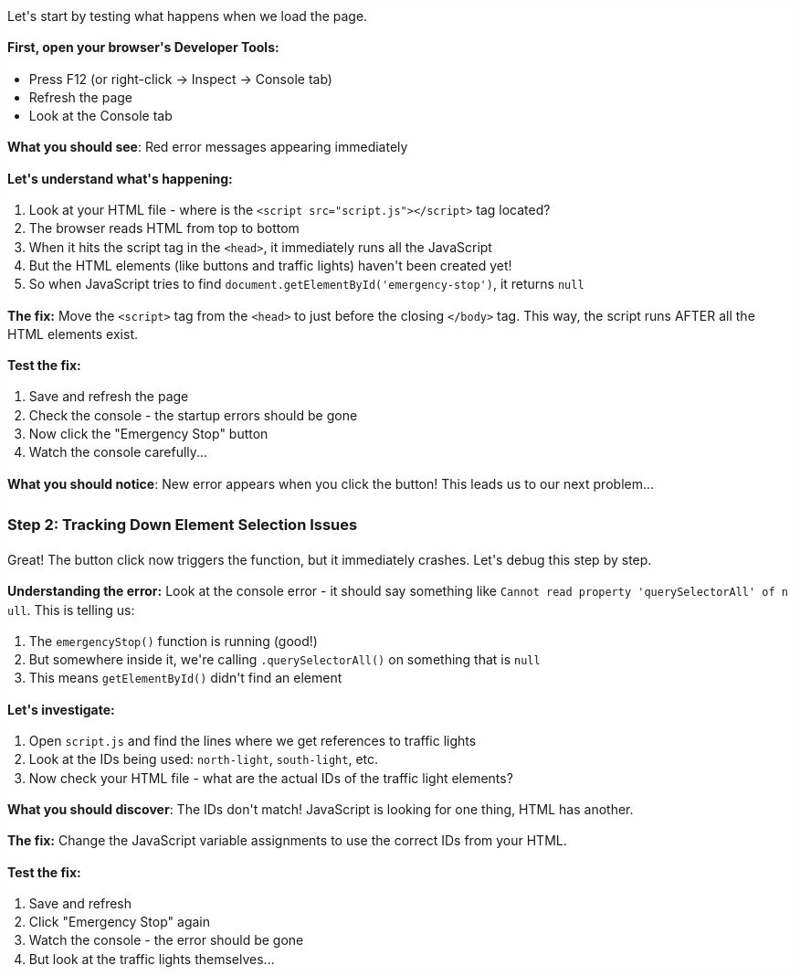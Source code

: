 Let's start by testing what happens when we load the page.

**First, open your browser's Developer Tools:**
- Press F12 (or right-click → Inspect → Console tab)
- Refresh the page
- Look at the Console tab

**What you should see**: Red error messages appearing immediately

**Let's understand what's happening:**
1. Look at your HTML file - where is the `<script src="script.js"></script>` tag located?
2. The browser reads HTML from top to bottom
3. When it hits the script tag in the `<head>`, it immediately runs all the JavaScript
4. But the HTML elements (like buttons and traffic lights) haven't been created yet!
5. So when JavaScript tries to find `document.getElementById('emergency-stop')`, it returns `null`

**The fix:**
Move the `<script>` tag from the `<head>` to just before the closing `</body>` tag. This way, the script runs AFTER all the HTML elements exist.

**Test the fix:**
1. Save and refresh the page
2. Check the console - the startup errors should be gone
3. Now click the "Emergency Stop" button
4. Watch the console carefully...

**What you should notice**: New error appears when you click the button! This leads us to our next problem...

### Step 2: Tracking Down Element Selection Issues

Great! The button click now triggers the function, but it immediately crashes. Let's debug this step by step.

**Understanding the error:**
Look at the console error - it should say something like `Cannot read property 'querySelectorAll' of null`. This is telling us:
1. The `emergencyStop()` function is running (good!)
2. But somewhere inside it, we're calling `.querySelectorAll()` on something that is `null`
3. This means `getElementById()` didn't find an element

**Let's investigate:**
1. Open `script.js` and find the lines where we get references to traffic lights
2. Look at the IDs being used: `north-light`, `south-light`, etc.
3. Now check your HTML file - what are the actual IDs of the traffic light elements?

**What you should discover**: The IDs don't match! JavaScript is looking for one thing, HTML has another.

**The fix:**
Change the JavaScript variable assignments to use the correct IDs from your HTML.

**Test the fix:**
1. Save and refresh
2. Click "Emergency Stop" again
3. Watch the console - the error should be gone
4. But look at the traffic lights themselves...
